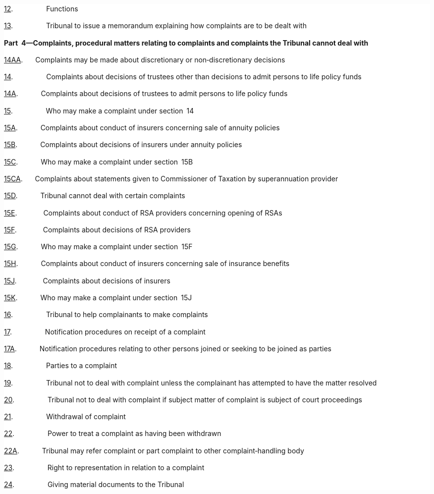 [12](#12).          Functions

[13](#13).          Tribunal to issue a memorandum explaining how complaints are to be dealt with

**Part 4—Complaints, procedural matters relating to complaints and complaints the Tribunal cannot deal with**

[14AA](#14AA).    Complaints may be made about discretionary or non‑discretionary decisions

[14](#14).          Complaints about decisions of trustees other than decisions to admit persons to life policy funds

[14A](#14A).       Complaints about decisions of trustees to admit persons to life policy funds

[15](#15).          Who may make a complaint under section 14

[15A](#15A).       Complaints about conduct of insurers concerning sale of annuity policies

[15B](#15B).       Complaints about decisions of insurers under annuity policies

[15C](#15C).       Who may make a complaint under section 15B

[15CA](#15CA).    Complaints about statements given to Commissioner of Taxation by superannuation provider

[15D](#15D).       Tribunal cannot deal with certain complaints

[15E](#15E).        Complaints about conduct of RSA providers concerning opening of RSAs

[15F](#15F).        Complaints about decisions of RSA providers

[15G](#15G).       Who may make a complaint under section 15F

[15H](#15H).       Complaints about conduct of insurers concerning sale of insurance benefits

[15J](#15J).        Complaints about decisions of insurers

[15K](#15K).       Who may make a complaint under section 15J

[16](#16).          Tribunal to help complainants to make complaints

[17](#17).          Notification procedures on receipt of a complaint

[17A](#17A).       Notification procedures relating to other persons joined or seeking to be joined as parties

[18](#18).          Parties to a complaint

[19](#19).          Tribunal not to deal with complaint unless the complainant has attempted to have the matter resolved

[20](#20).          Tribunal not to deal with complaint if subject matter of complaint is subject of court proceedings

[21](#21).          Withdrawal of complaint

[22](#22).          Power to treat a complaint as having been withdrawn

[22A](#22A).       Tribunal may refer complaint or part complaint to other complaint‑handling body

[23](#23).          Right to representation in relation to a complaint

[24](#24).          Giving material documents to the Tribunal
